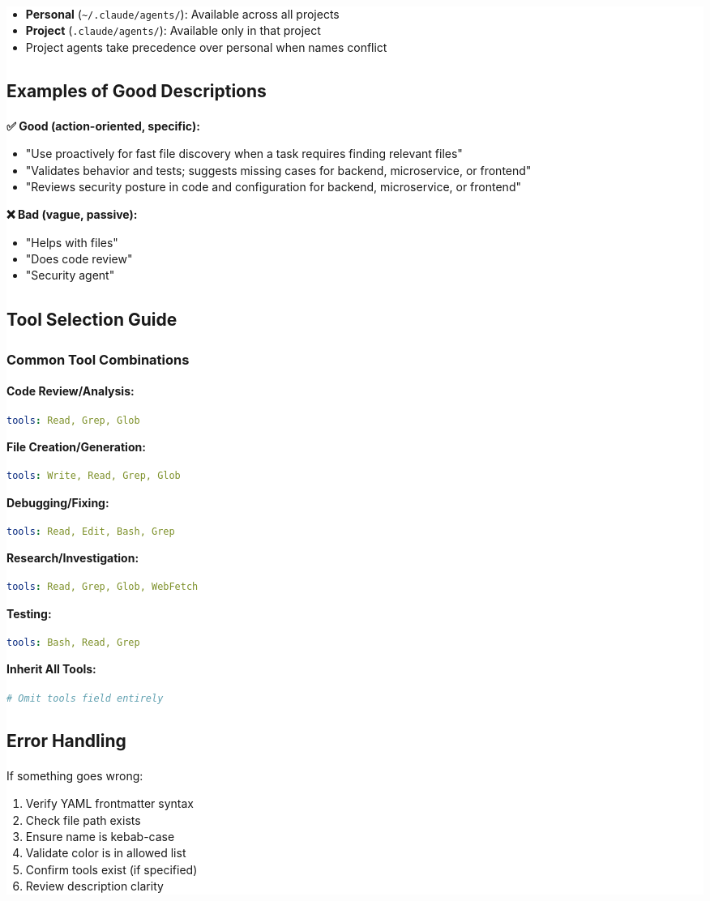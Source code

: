 - **Personal** (`~/.claude/agents/`): Available across all projects
- **Project** (`.claude/agents/`): Available only in that project
- Project agents take precedence over personal when names conflict

## Examples of Good Descriptions

**✅ Good (action-oriented, specific):**
- "Use proactively for fast file discovery when a task requires finding relevant files"
- "Validates behavior and tests; suggests missing cases for backend, microservice, or frontend"
- "Reviews security posture in code and configuration for backend, microservice, or frontend"

**❌ Bad (vague, passive):**
- "Helps with files"
- "Does code review"
- "Security agent"

## Tool Selection Guide

### Common Tool Combinations

**Code Review/Analysis:**
```yaml
tools: Read, Grep, Glob
```

**File Creation/Generation:**
```yaml
tools: Write, Read, Grep, Glob
```

**Debugging/Fixing:**
```yaml
tools: Read, Edit, Bash, Grep
```

**Research/Investigation:**
```yaml
tools: Read, Grep, Glob, WebFetch
```

**Testing:**
```yaml
tools: Bash, Read, Grep
```

**Inherit All Tools:**
```yaml
# Omit tools field entirely
```

## Error Handling

If something goes wrong:
1. Verify YAML frontmatter syntax
2. Check file path exists
3. Ensure name is kebab-case
4. Validate color is in allowed list
5. Confirm tools exist (if specified)
6. Review description clarity
